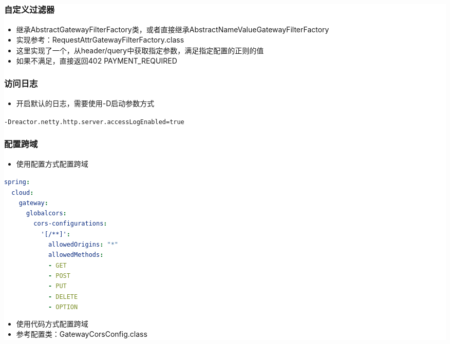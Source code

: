 ### 自定义过滤器

- 继承AbstractGatewayFilterFactory类，或者直接继承AbstractNameValueGatewayFilterFactory
- 实现参考：RequestAttrGatewayFilterFactory.class
- 这里实现了一个，从header/query中获取指定参数，满足指定配置的正则的值
- 如果不满足，直接返回402 PAYMENT_REQUIRED

### 访问日志

- 开启默认的日志，需要使用-D启动参数方式

```bash
-Dreactor.netty.http.server.accessLogEnabled=true
```

### 配置跨域

- 使用配置方式配置跨域

```yaml
spring:
  cloud:
    gateway:
      globalcors:
        cors-configurations:
          '[/**]':
            allowedOrigins: "*"
            allowedMethods:
            - GET
            - POST
            - PUT
            - DELETE
            - OPTION
```

- 使用代码方式配置跨域
- 参考配置类：GatewayCorsConfig.class

